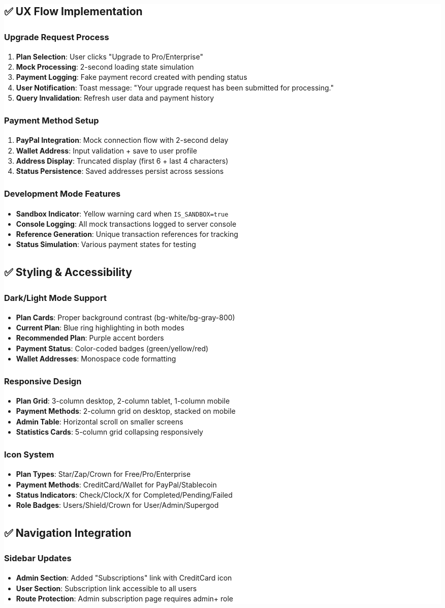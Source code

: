 ## ✅ UX Flow Implementation

### Upgrade Request Process
1. **Plan Selection**: User clicks "Upgrade to Pro/Enterprise"
2. **Mock Processing**: 2-second loading state simulation
3. **Payment Logging**: Fake payment record created with pending status
4. **User Notification**: Toast message: "Your upgrade request has been submitted for processing."
5. **Query Invalidation**: Refresh user data and payment history

### Payment Method Setup
1. **PayPal Integration**: Mock connection flow with 2-second delay
2. **Wallet Address**: Input validation + save to user profile
3. **Address Display**: Truncated display (first 6 + last 4 characters)
4. **Status Persistence**: Saved addresses persist across sessions

### Development Mode Features
- **Sandbox Indicator**: Yellow warning card when `IS_SANDBOX=true`
- **Console Logging**: All mock transactions logged to server console
- **Reference Generation**: Unique transaction references for tracking
- **Status Simulation**: Various payment states for testing

## ✅ Styling & Accessibility

### Dark/Light Mode Support
- **Plan Cards**: Proper background contrast (bg-white/bg-gray-800)
- **Current Plan**: Blue ring highlighting in both modes
- **Recommended Plan**: Purple accent borders
- **Payment Status**: Color-coded badges (green/yellow/red)
- **Wallet Addresses**: Monospace code formatting

### Responsive Design
- **Plan Grid**: 3-column desktop, 2-column tablet, 1-column mobile
- **Payment Methods**: 2-column grid on desktop, stacked on mobile
- **Admin Table**: Horizontal scroll on smaller screens
- **Statistics Cards**: 5-column grid collapsing responsively

### Icon System
- **Plan Types**: Star/Zap/Crown for Free/Pro/Enterprise
- **Payment Methods**: CreditCard/Wallet for PayPal/Stablecoin
- **Status Indicators**: Check/Clock/X for Completed/Pending/Failed
- **Role Badges**: Users/Shield/Crown for User/Admin/Supergod

## ✅ Navigation Integration

### Sidebar Updates
- **Admin Section**: Added "Subscriptions" link with CreditCard icon
- **User Section**: Subscription link accessible to all users
- **Route Protection**: Admin subscription page requires admin+ role
